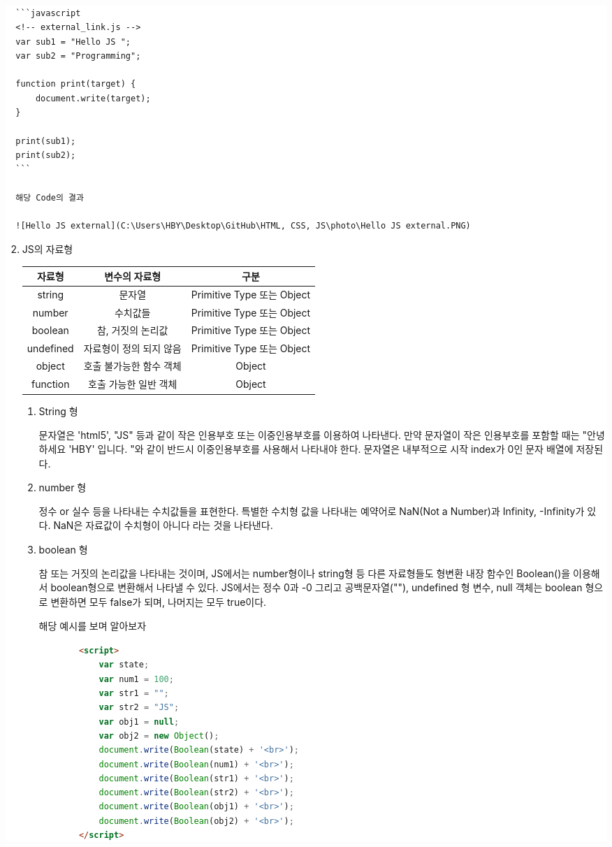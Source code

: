       

      ```javascript
      <!-- external_link.js -->
      var sub1 = "Hello JS ";
      var sub2 = "Programming";
      
      function print(target) {
          document.write(target);
      }
      
      print(sub1);
      print(sub2);
      ```

      해당 Code의 결과

      ![Hello JS external](C:\Users\HBY\Desktop\GitHub\HTML, CSS, JS\photo\Hello JS external.PNG)

2. JS의 자료형

   |  자료형   |      변수의 자료형      |            구분            |
   | :-------: | :---------------------: | :------------------------: |
   |  string   |         문자열          | Primitive Type 또는 Object |
   |  number   |        수치값들         | Primitive Type 또는 Object |
   |  boolean  |    참, 거짓의 논리값    | Primitive Type 또는 Object |
   | undefined | 자료형이 정의 되지 않음 | Primitive Type 또는 Object |
   |  object   | 호출 불가능한 함수 객체 |           Object           |
   | function  |  호출 가능한 일반 객체  |           Object           |

   1. String 형

      문자열은 'html5', "JS" 등과 같이 작은 인용부호 또는 이중인용부호를 이용하여 나타낸다. 만약 문자열이 작은 인용부호를 포함할 때는 "안녕하세요 'HBY' 입니다. "와 같이 반드시 이중인용부호를 사용해서 나타내야 한다. 문자열은 내부적으로 시작 index가 0인 문자 배열에 저장된다. 

   2. number 형

      정수 or 실수 등을 나타내는 수치값들을 표현한다. 특별한 수치형 값을 나타내는 예약어로 NaN(Not a Number)과 Infinity, -Infinity가 있다. NaN은 자료값이 수치형이 아니다 라는 것을 나타낸다. 

   3. boolean 형

      참 또는 거짓의 논리값을 나타내는 것이며, JS에서는 number형이나 string형 등 다른 자료형들도 형변환 내장 함수인 Boolean()을 이용해서 boolean형으로 변환해서 나타낼 수 있다. JS에서는 정수 0과 -0 그리고 공백문자열(""), undefined 형 변수, null 객체는 boolean 형으로 변환하면 모두 false가 되며, 나머지는 모두 true이다. 

      해당 예시를 보며 알아보자

      ```html
              <script>
                  var state;
                  var num1 = 100;
                  var str1 = "";
                  var str2 = "JS";
                  var obj1 = null;
                  var obj2 = new Object();
                  document.write(Boolean(state) + '<br>');
                  document.write(Boolean(num1) + '<br>');
                  document.write(Boolean(str1) + '<br>');
                  document.write(Boolean(str2) + '<br>');
                  document.write(Boolean(obj1) + '<br>');
                  document.write(Boolean(obj2) + '<br>');
              </script>
      ```

